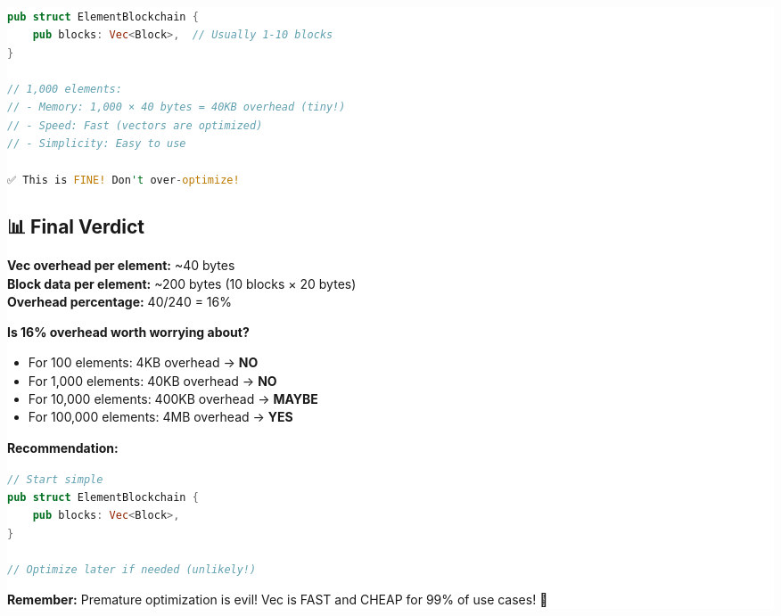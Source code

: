```rust
pub struct ElementBlockchain {
    pub blocks: Vec<Block>,  // Usually 1-10 blocks
}

// 1,000 elements:
// - Memory: 1,000 × 40 bytes = 40KB overhead (tiny!)
// - Speed: Fast (vectors are optimized)
// - Simplicity: Easy to use

✅ This is FINE! Don't over-optimize!
```

## 📊 Final Verdict

**Vec overhead per element:** ~40 bytes  
**Block data per element:** ~200 bytes (10 blocks × 20 bytes)  
**Overhead percentage:** 40/240 = 16%

**Is 16% overhead worth worrying about?**
- For 100 elements: 4KB overhead → **NO**
- For 1,000 elements: 40KB overhead → **NO**
- For 10,000 elements: 400KB overhead → **MAYBE**
- For 100,000 elements: 4MB overhead → **YES**

**Recommendation:**
```rust
// Start simple
pub struct ElementBlockchain {
    pub blocks: Vec<Block>,
}

// Optimize later if needed (unlikely!)
```

**Remember:** Premature optimization is evil! Vec is FAST and CHEAP for 99% of use cases! 🚀
